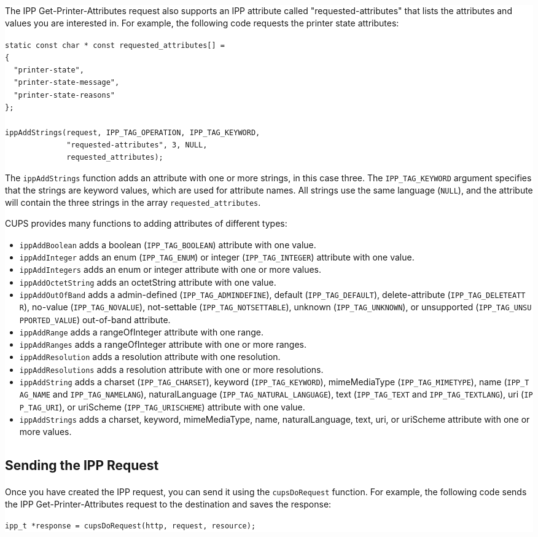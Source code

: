 The IPP Get-Printer-Attributes request also supports an IPP attribute called
"requested-attributes" that lists the attributes and values you are interested
in.  For example, the following code requests the printer state attributes:

    static const char * const requested_attributes[] =
    {
      "printer-state",
      "printer-state-message",
      "printer-state-reasons"
    };

    ippAddStrings(request, IPP_TAG_OPERATION, IPP_TAG_KEYWORD,
                  "requested-attributes", 3, NULL,
                  requested_attributes);

The `ippAddStrings` function adds an attribute with one or more strings, in this
case three.  The `IPP_TAG_KEYWORD` argument specifies that the strings are
keyword values, which are used for attribute names.  All strings use the same
language (`NULL`), and the attribute will contain the three strings in the
array `requested_attributes`.

CUPS provides many functions to adding attributes of different types:

- `ippAddBoolean` adds a boolean (`IPP_TAG_BOOLEAN`) attribute with one value.
- `ippAddInteger` adds an enum (`IPP_TAG_ENUM`) or integer (`IPP_TAG_INTEGER`)
  attribute with one value.
- `ippAddIntegers` adds an enum or integer attribute with one or more values.
- `ippAddOctetString` adds an octetString attribute with one value.
- `ippAddOutOfBand` adds a admin-defined (`IPP_TAG_ADMINDEFINE`), default
  (`IPP_TAG_DEFAULT`), delete-attribute (`IPP_TAG_DELETEATTR`), no-value
  (`IPP_TAG_NOVALUE`), not-settable (`IPP_TAG_NOTSETTABLE`), unknown
  (`IPP_TAG_UNKNOWN`), or unsupported (`IPP_TAG_UNSUPPORTED_VALUE`) out-of-band
  attribute.
- `ippAddRange` adds a rangeOfInteger attribute with one range.
- `ippAddRanges` adds a rangeOfInteger attribute with one or more ranges.
- `ippAddResolution` adds a resolution attribute with one resolution.
- `ippAddResolutions` adds a resolution attribute with one or more resolutions.
- `ippAddString` adds a charset (`IPP_TAG_CHARSET`), keyword (`IPP_TAG_KEYWORD`),
  mimeMediaType (`IPP_TAG_MIMETYPE`), name (`IPP_TAG_NAME` and
  `IPP_TAG_NAMELANG`), naturalLanguage (`IPP_TAG_NATURAL_LANGUAGE`), text
  (`IPP_TAG_TEXT` and `IPP_TAG_TEXTLANG`), uri (`IPP_TAG_URI`), or uriScheme
  (`IPP_TAG_URISCHEME`) attribute with one value.
- `ippAddStrings` adds a charset, keyword, mimeMediaType, name, naturalLanguage,
  text, uri, or uriScheme attribute with one or more values.


## Sending the IPP Request

Once you have created the IPP request, you can send it using the
`cupsDoRequest` function.  For example, the following code sends the IPP
Get-Printer-Attributes request to the destination and saves the response:

    ipp_t *response = cupsDoRequest(http, request, resource);
